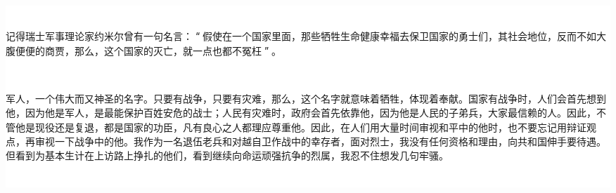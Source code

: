   <span class="s1">
  </span>
  <br/>
 </p>
 <p class="p2">
  <span class="s1">
   记得瑞士军事理论家约米尔曾有一句名言：
  </span>
  <span class="s2">
   “
  </span>
  <span class="s1">
   假使在一个国家里面，那些牺牲生命健康幸福去保卫国家的勇士们，其社会地位，反而不如大腹便便的商贾，那么，这个国家的灭亡，就一点也都不冤枉
  </span>
  <span class="s2">
   ”
  </span>
  <span class="s1">
   。
  </span>
 </p>
 <p class="p1">
  <span class="s1">
  </span>
  <br/>
 </p>
 <p class="p2">
  <span class="s1">
   军人，一个伟大而又神圣的名字。只要有战争，只要有灾难，那么，这个名字就意味着牺牲，体现着奉献。国家有战争时，人们会首先想到他，因为他是军人，是最能保护百姓安危的战士；人民有灾难时，政府会首先依靠他，因为他是人民的子弟兵，大家最信赖的人。因此，不管他是现役还是复退，都是国家的功臣，凡有良心之人都理应尊重他。因此，在人们用大量时间审视和平中的他时，也不要忘记用辩证观点，再审视一下战争中的他。我作为一名退伍老兵和对越自卫作战中的幸存者，面对烈士，我没有任何资格和理由，向共和国伸手要待遇。但看到为基本生计在上访路上挣扎的他们，看到继续向命运顽强抗争的烈属，我忍不住想发几句牢骚。
  </span>
 </p>
 <p class="p1">
  <span class="s1">
  </span>
  <br/>
 </p>
 <p class="p2">
  <span class="s1">
